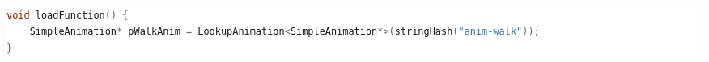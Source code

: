 ```cpp
void loadFunction() {
	SimpleAnimation* pWalkAnim = LookupAnimation<SimpleAnimation*>(stringHash("anim-walk"));
}
```